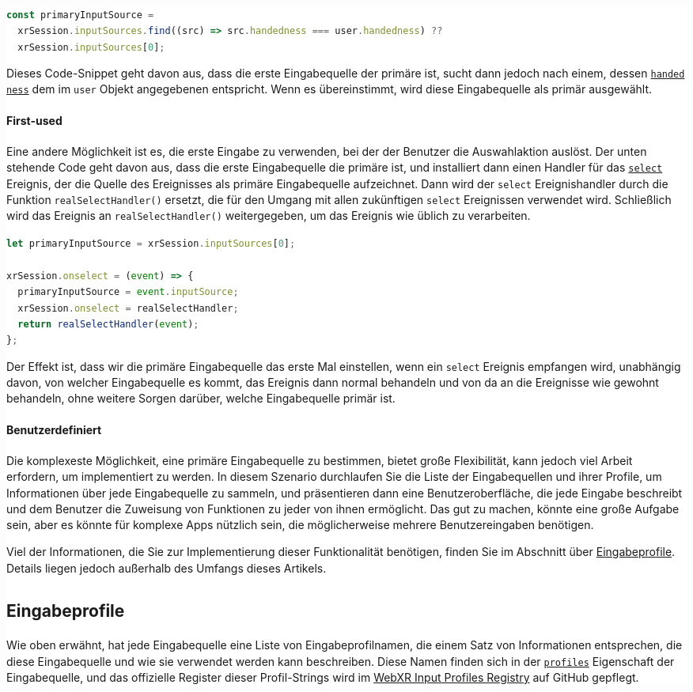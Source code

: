 ```js
const primaryInputSource =
  xrSession.inputSources.find((src) => src.handedness === user.handedness) ??
  xrSession.inputSources[0];
```

Dieses Code-Snippet geht davon aus, dass die erste Eingabequelle der primäre ist, sucht dann jedoch nach einem, dessen [`handedness`](/de/docs/Web/API/XRInputSource/handedness) dem im `user` Objekt angegebenen entspricht. Wenn es übereinstimmt, wird diese Eingabequelle als primär ausgewählt.

#### First-used

Eine andere Möglichkeit ist es, die erste Eingabe zu verwenden, bei der der Benutzer die Auswahlaktion auslöst. Der unten stehende Code geht davon aus, dass die erste Eingabequelle die primäre ist, und installiert dann einen Handler für das [`select`](/de/docs/Web/API/XRSession/select_event) Ereignis, der die Quelle des Ereignisses als primäre Eingabequelle aufzeichnet. Dann wird der `select` Ereignishandler durch die Funktion `realSelectHandler()` ersetzt, die für den Umgang mit allen zukünftigen `select` Ereignissen verwendet wird. Schließlich wird das Ereignis an `realSelectHandler()` weitergegeben, um das Ereignis wie üblich zu verarbeiten.

```js
let primaryInputSource = xrSession.inputSources[0];

xrSession.onselect = (event) => {
  primaryInputSource = event.inputSource;
  xrSession.onselect = realSelectHandler;
  return realSelectHandler(event);
};
```

Der Effekt ist, dass wir die primäre Eingabequelle das erste Mal einstellen, wenn ein `select` Ereignis empfangen wird, unabhängig davon, von welcher Eingabequelle es kommt, das Ereignis dann normal behandeln und von da an die Ereignisse wie gewohnt behandeln, ohne weitere Sorgen darüber, welche Eingabequelle primär ist.

#### Benutzerdefiniert

Die komplexeste Möglichkeit, eine primäre Eingabequelle zu bestimmen, bietet große Flexibilität, kann jedoch viel Arbeit erfordern, um implementiert zu werden. In diesem Szenario durchlaufen Sie die Liste der Eingabequellen und ihrer Profile, um Informationen über jede Eingabequelle zu sammeln, und präsentieren dann eine Benutzeroberfläche, die jede Eingabe beschreibt und dem Benutzer die Zuweisung von Funktionen zu jeder von ihnen ermöglicht. Das gut zu machen, könnte eine große Aufgabe sein, aber es könnte für komplexe Apps nützlich sein, die möglicherweise mehrere Benutzereingaben benötigen.

Viel der Informationen, die Sie zur Implementierung dieser Funktionalität benötigen, finden Sie im Abschnitt über [Eingabeprofile](#eingabeprofile). Details liegen jedoch außerhalb des Umfangs dieses Artikels.

## Eingabeprofile

Wie oben erwähnt, hat jede Eingabequelle eine Liste von Eingabeprofilnamen, die einem Satz von Informationen entsprechen, die diese Eingabequelle und wie sie verwendet werden kann beschreiben. Diese Namen finden sich in der [`profiles`](/de/docs/Web/API/XRInputSource/profiles) Eigenschaft der Eingabequelle, und das offizielle Register dieser Profil-Strings wird im [WebXR Input Profiles Registry](https://github.com/immersive-web/webxr-input-profiles) auf GitHub gepflegt.
